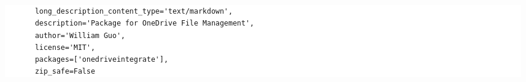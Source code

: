 ```
       long_description_content_type='text/markdown',
       description='Package for OneDrive File Management',
       author='William Guo',
       license='MIT',
       packages=['onedriveintegrate'],
       zip_safe=False
```

